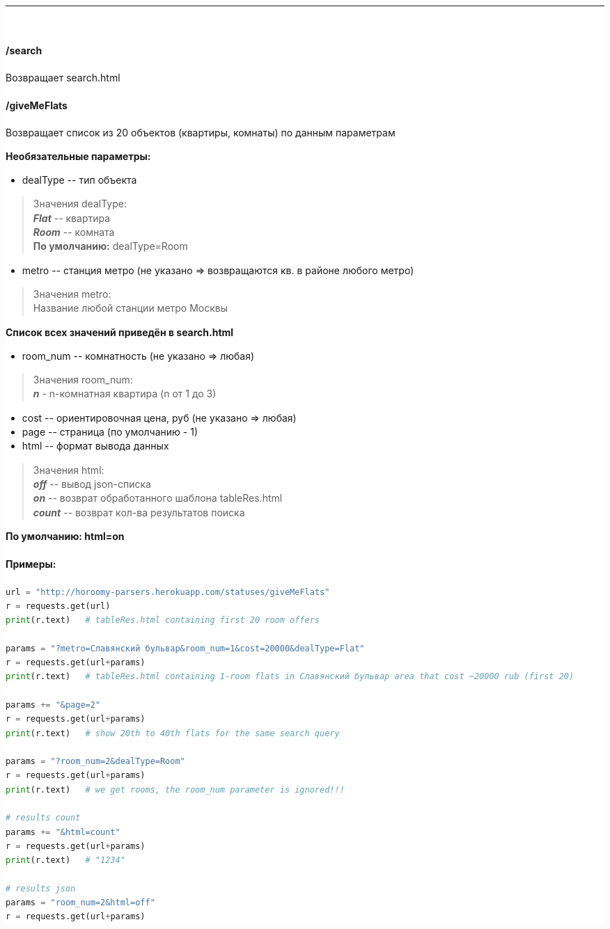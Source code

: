 *********************

<br>

#### /search  

Возвращает search.html
<br>

#### /giveMeFlats  

Возвращает список из 20 объектов (квартиры, комнаты) по данным параметрам

**Необязательные параметры:**
* dealType -- тип объекта
>Значения dealType:  
***Flat*** -- квартира  
***Room*** -- комната  
**По умолчанию:** dealType=Room  
* metro -- станция метро (не указано => возвращаются кв. в районе любого метро)
>Значения metro:  
Название любой станции метро Москвы

**Список всех значений приведён в search.html**
* room_num -- комнатность (не указано => любая)
>Значения room_num:  
***n*** - n-комнатная квартира (n от 1 до 3)

* cost -- ориентировочная цена, руб (не указано => любая)
* page -- страница (по умолчанию - 1)
* html -- формат вывода данных
>Значения html:  
***off*** -- вывод json-списка  
***on*** -- возврат обработанного шаблона tableRes.html  
***count*** -- возврат кол-ва результатов поиска

**По умолчанию: html=on**
<br>

#### Примеры:  

```python
url = "http://horoomy-parsers.herokuapp.com/statuses/giveMeFlats"
r = requests.get(url)
print(r.text)   # tableRes.html containing first 20 room offers

params = "?metro=Славянский бульвар&room_num=1&cost=20000&dealType=Flat"
r = requests.get(url+params)
print(r.text)   # tableRes.html containing 1-room flats in Славянский бульвар area that cost ~20000 rub (first 20)

params += "&page=2"
r = requests.get(url+params)
print(r.text)   # show 20th to 40th flats for the same search query

params = "?room_num=2&dealType=Room"
r = requests.get(url+params)
print(r.text)   # we get rooms, the room_num parameter is ignored!!!

# results count
params += "&html=count"
r = requests.get(url+params)
print(r.text)   # "1234"

# results json
params = "room_num=2&html=off"
r = requests.get(url+params)
```